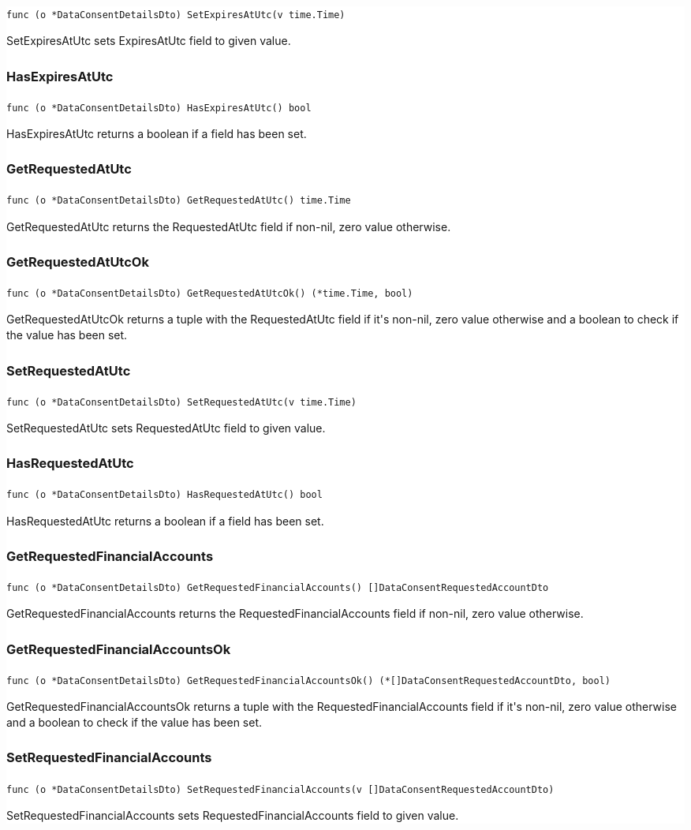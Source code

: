 `func (o *DataConsentDetailsDto) SetExpiresAtUtc(v time.Time)`

SetExpiresAtUtc sets ExpiresAtUtc field to given value.

### HasExpiresAtUtc

`func (o *DataConsentDetailsDto) HasExpiresAtUtc() bool`

HasExpiresAtUtc returns a boolean if a field has been set.

### GetRequestedAtUtc

`func (o *DataConsentDetailsDto) GetRequestedAtUtc() time.Time`

GetRequestedAtUtc returns the RequestedAtUtc field if non-nil, zero value otherwise.

### GetRequestedAtUtcOk

`func (o *DataConsentDetailsDto) GetRequestedAtUtcOk() (*time.Time, bool)`

GetRequestedAtUtcOk returns a tuple with the RequestedAtUtc field if it's non-nil, zero value otherwise
and a boolean to check if the value has been set.

### SetRequestedAtUtc

`func (o *DataConsentDetailsDto) SetRequestedAtUtc(v time.Time)`

SetRequestedAtUtc sets RequestedAtUtc field to given value.

### HasRequestedAtUtc

`func (o *DataConsentDetailsDto) HasRequestedAtUtc() bool`

HasRequestedAtUtc returns a boolean if a field has been set.

### GetRequestedFinancialAccounts

`func (o *DataConsentDetailsDto) GetRequestedFinancialAccounts() []DataConsentRequestedAccountDto`

GetRequestedFinancialAccounts returns the RequestedFinancialAccounts field if non-nil, zero value otherwise.

### GetRequestedFinancialAccountsOk

`func (o *DataConsentDetailsDto) GetRequestedFinancialAccountsOk() (*[]DataConsentRequestedAccountDto, bool)`

GetRequestedFinancialAccountsOk returns a tuple with the RequestedFinancialAccounts field if it's non-nil, zero value otherwise
and a boolean to check if the value has been set.

### SetRequestedFinancialAccounts

`func (o *DataConsentDetailsDto) SetRequestedFinancialAccounts(v []DataConsentRequestedAccountDto)`

SetRequestedFinancialAccounts sets RequestedFinancialAccounts field to given value.
